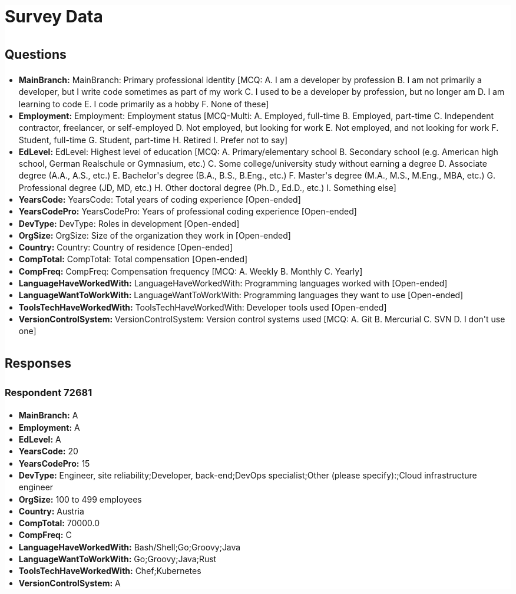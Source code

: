 # Survey Data

## Questions

- **MainBranch:** MainBranch: Primary professional identity [MCQ: A. I am a developer by profession B. I am not primarily a developer, but I write code sometimes as part of my work C. I used to be a developer by profession, but no longer am D. I am learning to code E. I code primarily as a hobby F. None of these]
- **Employment:** Employment: Employment status [MCQ-Multi: A. Employed, full-time B. Employed, part-time C. Independent contractor, freelancer, or self-employed D. Not employed, but looking for work E. Not employed, and not looking for work F. Student, full-time G. Student, part-time H. Retired I. Prefer not to say]
- **EdLevel:** EdLevel: Highest level of education [MCQ: A. Primary/elementary school B. Secondary school (e.g. American high school, German Realschule or Gymnasium, etc.) C. Some college/university study without earning a degree D. Associate degree (A.A., A.S., etc.) E. Bachelor's degree (B.A., B.S., B.Eng., etc.) F. Master's degree (M.A., M.S., M.Eng., MBA, etc.) G. Professional degree (JD, MD, etc.) H. Other doctoral degree (Ph.D., Ed.D., etc.) I. Something else]
- **YearsCode:** YearsCode: Total years of coding experience [Open-ended]
- **YearsCodePro:** YearsCodePro: Years of professional coding experience [Open-ended]
- **DevType:** DevType: Roles in development [Open-ended]
- **OrgSize:** OrgSize: Size of the organization they work in [Open-ended]
- **Country:** Country: Country of residence [Open-ended]
- **CompTotal:** CompTotal: Total compensation [Open-ended]
- **CompFreq:** CompFreq: Compensation frequency [MCQ: A. Weekly B. Monthly C. Yearly]
- **LanguageHaveWorkedWith:** LanguageHaveWorkedWith: Programming languages worked with [Open-ended]
- **LanguageWantToWorkWith:** LanguageWantToWorkWith: Programming languages they want to use [Open-ended]
- **ToolsTechHaveWorkedWith:** ToolsTechHaveWorkedWith: Developer tools used [Open-ended]
- **VersionControlSystem:** VersionControlSystem: Version control systems used [MCQ: A. Git B. Mercurial C. SVN D. I don't use one]

## Responses

### Respondent 72681

- **MainBranch:** A
- **Employment:** A
- **EdLevel:** A
- **YearsCode:** 20
- **YearsCodePro:** 15
- **DevType:** Engineer, site reliability;Developer, back-end;DevOps specialist;Other (please specify):;Cloud infrastructure engineer
- **OrgSize:** 100 to 499 employees
- **Country:** Austria
- **CompTotal:** 70000.0
- **CompFreq:** C
- **LanguageHaveWorkedWith:** Bash/Shell;Go;Groovy;Java
- **LanguageWantToWorkWith:** Go;Groovy;Java;Rust
- **ToolsTechHaveWorkedWith:** Chef;Kubernetes
- **VersionControlSystem:** A
